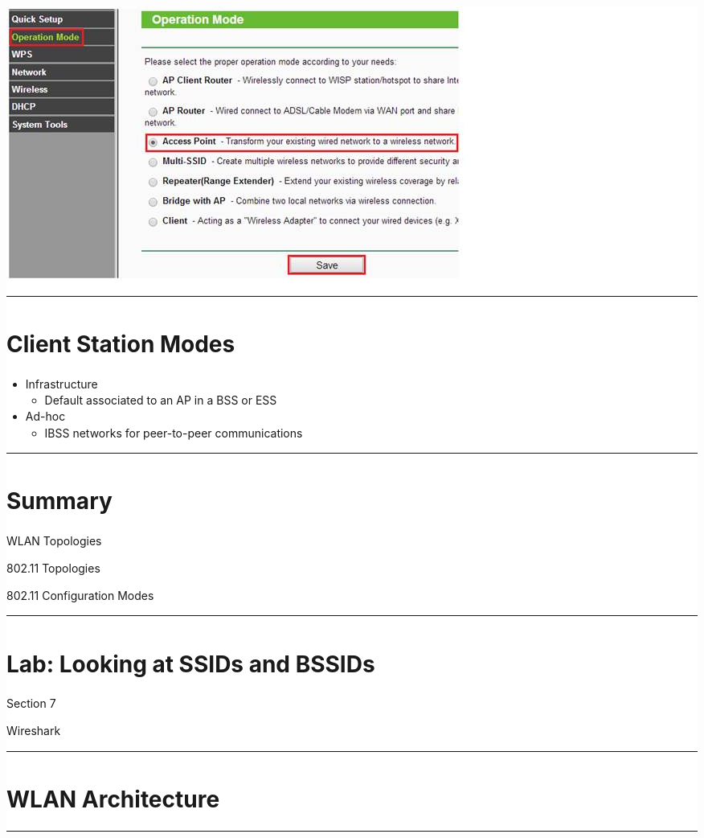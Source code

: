 ![](img/wireless1-slides53.jpg)

---

# Client Station Modes

* Infrastructure
  * Default associated to an AP in a BSS or ESS
* Ad\-hoc
  * IBSS networks for peer\-to\-peer communications

---

# Summary

WLAN Topologies

802\.11 Topologies

802\.11 Configuration Modes

---

# Lab: Looking at SSIDs and BSSIDs

Section 7

Wireshark

---

# WLAN Architecture

---